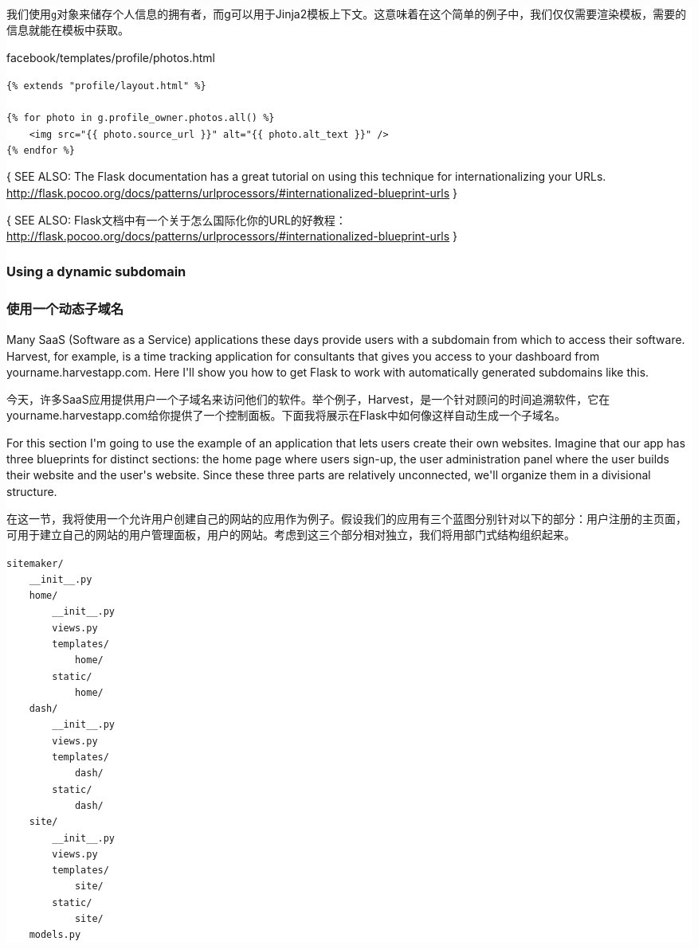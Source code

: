 我们使用`g`对象来储存个人信息的拥有者，而g可以用于Jinja2模板上下文。这意味着在这个简单的例子中，我们仅仅需要渲染模板，需要的信息就能在模板中获取。

facebook/templates/profile/photos.html
```
{% extends "profile/layout.html" %}

{% for photo in g.profile_owner.photos.all() %}
    <img src="{{ photo.source_url }}" alt="{{ photo.alt_text }}" />
{% endfor %}
```

{ SEE ALSO: The Flask documentation has a great tutorial on using this technique for internationalizing your URLs. http://flask.pocoo.org/docs/patterns/urlprocessors/#internationalized-blueprint-urls }

{ SEE ALSO: Flask文档中有一个关于怎么国际化你的URL的好教程： http://flask.pocoo.org/docs/patterns/urlprocessors/#internationalized-blueprint-urls }

### Using a dynamic subdomain
### 使用一个动态子域名

Many SaaS (Software as a Service) applications these days provide users with a subdomain from which to access their software. Harvest, for example, is a time tracking application for consultants that gives you access to your dashboard from yourname.harvestapp.com. Here I'll show you how to get Flask to work with automatically generated subdomains like this.

今天，许多SaaS应用提供用户一个子域名来访问他们的软件。举个例子，Harvest，是一个针对顾问的时间追溯软件，它在yourname.harvestapp.com给你提供了一个控制面板。下面我将展示在Flask中如何像这样自动生成一个子域名。

For this section I'm going to use the example of an application that lets users create their own websites. Imagine that our app has three blueprints for distinct sections: the home page where users sign-up, the user administration panel where the user builds their website and the user's website. Since these three parts are relatively unconnected, we'll organize them in a divisional structure.

在这一节，我将使用一个允许用户创建自己的网站的应用作为例子。假设我们的应用有三个蓝图分别针对以下的部分：用户注册的主页面，可用于建立自己的网站的用户管理面板，用户的网站。考虑到这三个部分相对独立，我们将用部门式结构组织起来。

```
sitemaker/
    __init__.py
    home/
        __init__.py
        views.py
        templates/
            home/
        static/
            home/
    dash/
        __init__.py
        views.py
        templates/
            dash/
        static/
            dash/
    site/
        __init__.py
        views.py
        templates/
            site/
        static/
            site/
    models.py
```
